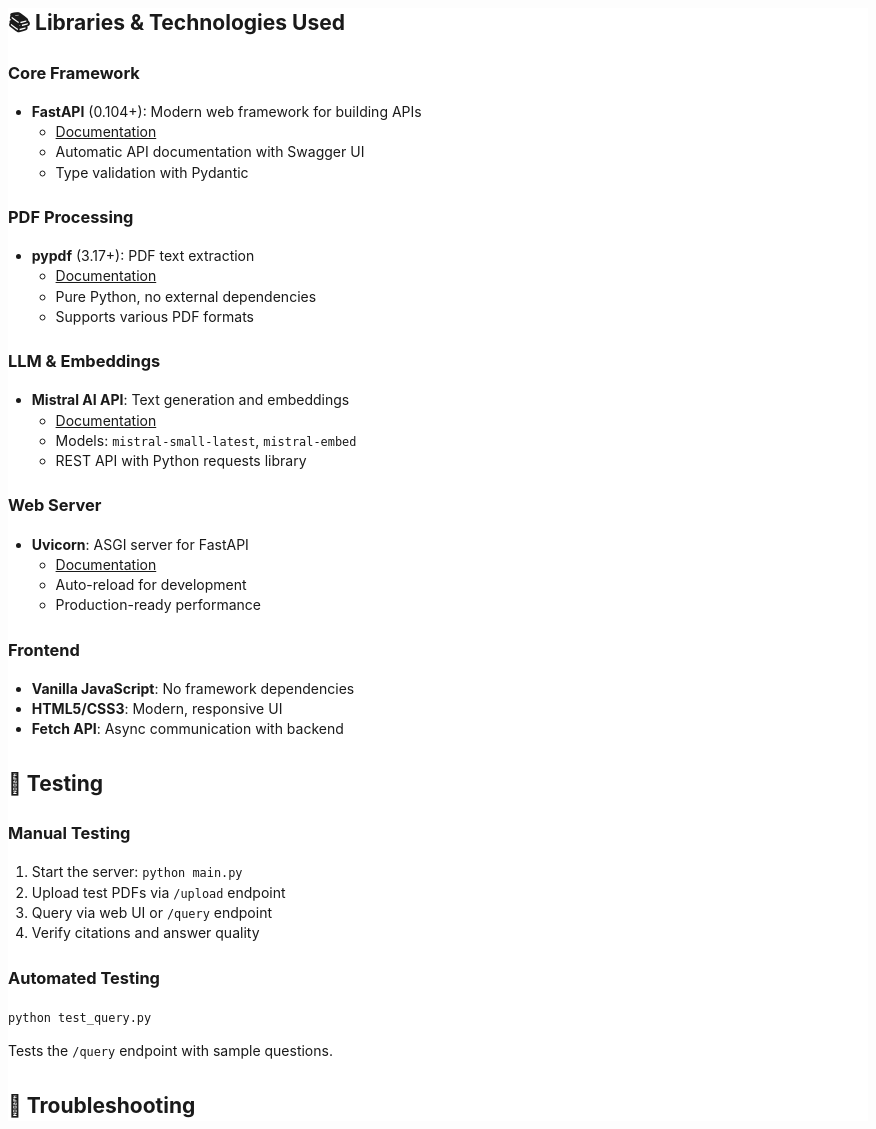 ## 📚 Libraries & Technologies Used

### Core Framework
- **FastAPI** (0.104+): Modern web framework for building APIs
  - [Documentation](https://fastapi.tiangolo.com/)
  - Automatic API documentation with Swagger UI
  - Type validation with Pydantic

### PDF Processing
- **pypdf** (3.17+): PDF text extraction
  - [Documentation](https://pypdf.readthedocs.io/)
  - Pure Python, no external dependencies
  - Supports various PDF formats

### LLM & Embeddings
- **Mistral AI API**: Text generation and embeddings
  - [Documentation](https://docs.mistral.ai/)
  - Models: `mistral-small-latest`, `mistral-embed`
  - REST API with Python requests library

### Web Server
- **Uvicorn**: ASGI server for FastAPI
  - [Documentation](https://www.uvicorn.org/)
  - Auto-reload for development
  - Production-ready performance

### Frontend
- **Vanilla JavaScript**: No framework dependencies
- **HTML5/CSS3**: Modern, responsive UI
- **Fetch API**: Async communication with backend

## 🧪 Testing

### Manual Testing
1. Start the server: `python main.py`
2. Upload test PDFs via `/upload` endpoint
3. Query via web UI or `/query` endpoint
4. Verify citations and answer quality

### Automated Testing
```bash
python test_query.py
```

Tests the `/query` endpoint with sample questions.

## 🐛 Troubleshooting
